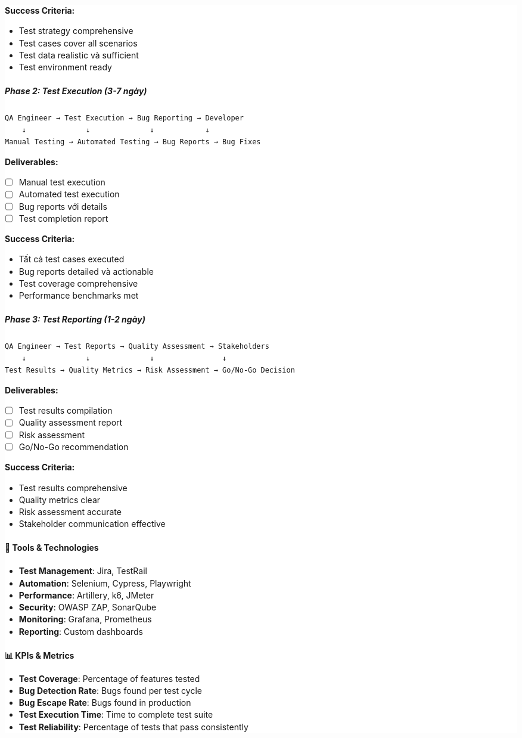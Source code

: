 **Success Criteria:**
- Test strategy comprehensive
- Test cases cover all scenarios
- Test data realistic và sufficient
- Test environment ready

##### Phase 2: Test Execution (3-7 ngày)
```
QA Engineer → Test Execution → Bug Reporting → Developer
    ↓              ↓              ↓            ↓
Manual Testing → Automated Testing → Bug Reports → Bug Fixes
```

**Deliverables:**
- [ ] Manual test execution
- [ ] Automated test execution
- [ ] Bug reports với details
- [ ] Test completion report

**Success Criteria:**
- Tất cả test cases executed
- Bug reports detailed và actionable
- Test coverage comprehensive
- Performance benchmarks met

##### Phase 3: Test Reporting (1-2 ngày)
```
QA Engineer → Test Reports → Quality Assessment → Stakeholders
    ↓              ↓              ↓                ↓
Test Results → Quality Metrics → Risk Assessment → Go/No-Go Decision
```

**Deliverables:**
- [ ] Test results compilation
- [ ] Quality assessment report
- [ ] Risk assessment
- [ ] Go/No-Go recommendation

**Success Criteria:**
- Test results comprehensive
- Quality metrics clear
- Risk assessment accurate
- Stakeholder communication effective

#### 🔧 Tools & Technologies
- **Test Management**: Jira, TestRail
- **Automation**: Selenium, Cypress, Playwright
- **Performance**: Artillery, k6, JMeter
- **Security**: OWASP ZAP, SonarQube
- **Monitoring**: Grafana, Prometheus
- **Reporting**: Custom dashboards

#### 📊 KPIs & Metrics
- **Test Coverage**: Percentage of features tested
- **Bug Detection Rate**: Bugs found per test cycle
- **Bug Escape Rate**: Bugs found in production
- **Test Execution Time**: Time to complete test suite
- **Test Reliability**: Percentage of tests that pass consistently
